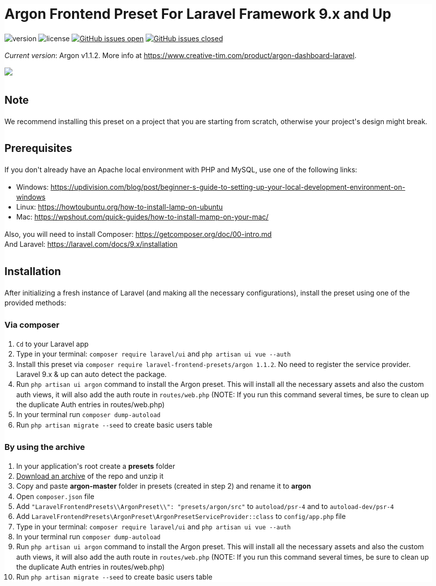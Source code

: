 # Argon Frontend Preset For Laravel Framework 9.x and Up

![version](https://img.shields.io/badge/version-1.0.12-blue.svg) ![license](https://img.shields.io/badge/license-MIT-blue.svg) [![GitHub issues open](https://img.shields.io/github/issues/laravel-frontend-presets/argon.svg?maxAge=2592000)](https://github.com/laravel-frontend-presets/argon/issues?q=is%3Aopen+is%3Aissue) [![GitHub issues closed](https://img.shields.io/github/issues-closed-raw/laravel-frontend-presets/argon.svg?maxAge=2592000)](https://github.com/laravel-frontend-presets/argon/issues?q=is%3Aissue+is%3Aclosed)

*Current version*: Argon v1.1.2. More info at https://www.creative-tim.com/product/argon-dashboard-laravel.

[<img src="https://s3.amazonaws.com/creativetim_bucket/products/140/original/opt_ad_laravel_thumbnail.jpg" width="100%" />](https://www.creative-tim.com/live/argon-dashboard-laravel-bs4) 

## Note

We recommend installing this preset on a project that you are starting from scratch, otherwise your project's design might break.

## Prerequisites

If you don't already have an Apache local environment with PHP and MySQL, use one of the following links:

 - Windows: https://updivision.com/blog/post/beginner-s-guide-to-setting-up-your-local-development-environment-on-windows
 - Linux: https://howtoubuntu.org/how-to-install-lamp-on-ubuntu
 - Mac: https://wpshout.com/quick-guides/how-to-install-mamp-on-your-mac/

Also, you will need to install Composer: https://getcomposer.org/doc/00-intro.md   
And Laravel: https://laravel.com/docs/9.x/installation

## Installation

After initializing a fresh instance of Laravel (and making all the necessary configurations), install the preset using one of the provided methods:

### Via composer

1. `Cd` to your Laravel app  
2. Type in your terminal: `composer require laravel/ui` and `php artisan ui vue --auth`
3. Install this preset via `composer require laravel-frontend-presets/argon 1.1.2`. No need to register the service provider. Laravel 9.x & up can auto detect the package.
4. Run `php artisan ui argon` command to install the Argon preset. This will install all the necessary assets and also the custom auth views, it will also add the auth route in `routes/web.php`
(NOTE: If you run this command several times, be sure to clean up the duplicate Auth entries in routes/web.php)
5. In your terminal run `composer dump-autoload`
6. Run `php artisan migrate --seed` to create basic users table

### By using the archive

1. In your application's root create a **presets** folder
2. [Download an archive](https://github.com/laravel-frontend-presets/argon/archive/master.zip) of the repo and unzip it
3. Copy and paste **argon-master** folder in presets (created in step 2) and rename it to **argon**
4. Open `composer.json` file 
5. Add `"LaravelFrontendPresets\\ArgonPreset\\": "presets/argon/src"` to `autoload/psr-4` and to `autoload-dev/psr-4`
6. Add `LaravelFrontendPresets\ArgonPreset\ArgonPresetServiceProvider::class` to `config/app.php` file
7. Type in your terminal: `composer require laravel/ui` and `php artisan ui vue --auth`
8. In your terminal run `composer dump-autoload`
9. Run `php artisan ui argon` command to install the Argon preset. This will install all the necessary assets and also the custom auth views, it will also add the auth route in `routes/web.php`
(NOTE: If you run this command several times, be sure to clean up the duplicate Auth entries in routes/web.php)
10. Run `php artisan migrate --seed` to create basic users table